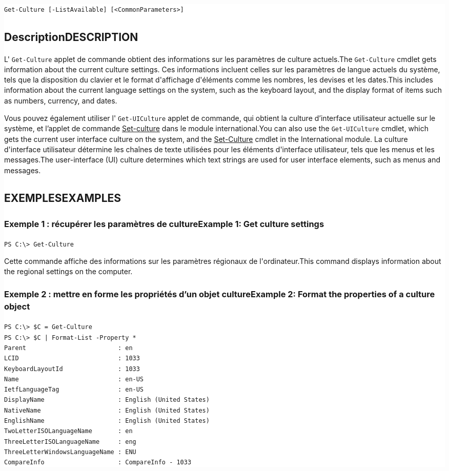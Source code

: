 ```
Get-Culture [-ListAvailable] [<CommonParameters>]
```

## <span data-ttu-id="ff3af-110">Description</span><span class="sxs-lookup"><span data-stu-id="ff3af-110">DESCRIPTION</span></span>

<span data-ttu-id="ff3af-111">L' `Get-Culture` applet de commande obtient des informations sur les paramètres de culture actuels.</span><span class="sxs-lookup"><span data-stu-id="ff3af-111">The `Get-Culture` cmdlet gets information about the current culture settings.</span></span>
<span data-ttu-id="ff3af-112">Ces informations incluent celles sur les paramètres de langue actuels du système, tels que la disposition du clavier et le format d'affichage d'éléments comme les nombres, les devises et les dates.</span><span class="sxs-lookup"><span data-stu-id="ff3af-112">This includes information about the current language settings on the system, such as the keyboard layout, and the display format of items such as numbers, currency, and dates.</span></span>

<span data-ttu-id="ff3af-113">Vous pouvez également utiliser l' `Get-UICulture` applet de commande, qui obtient la culture d’interface utilisateur actuelle sur le système, et l’applet de commande [Set-culture](/powershell/module/international/set-culture?view=win10-ps) dans le module international.</span><span class="sxs-lookup"><span data-stu-id="ff3af-113">You can also use the `Get-UICulture` cmdlet, which gets the current user interface culture on the system, and the [Set-Culture](/powershell/module/international/set-culture?view=win10-ps) cmdlet in the International module.</span></span>
<span data-ttu-id="ff3af-114">La culture d'interface utilisateur détermine les chaînes de texte utilisées pour les éléments d'interface utilisateur, tels que les menus et les messages.</span><span class="sxs-lookup"><span data-stu-id="ff3af-114">The user-interface (UI) culture determines which text strings are used for user interface elements, such as menus and messages.</span></span>

## <span data-ttu-id="ff3af-115">EXEMPLES</span><span class="sxs-lookup"><span data-stu-id="ff3af-115">EXAMPLES</span></span>

### <span data-ttu-id="ff3af-116">Exemple 1 : récupérer les paramètres de culture</span><span class="sxs-lookup"><span data-stu-id="ff3af-116">Example 1: Get culture settings</span></span>

```
PS C:\> Get-Culture
```

<span data-ttu-id="ff3af-117">Cette commande affiche des informations sur les paramètres régionaux de l'ordinateur.</span><span class="sxs-lookup"><span data-stu-id="ff3af-117">This command displays information about the regional settings on the computer.</span></span>

### <span data-ttu-id="ff3af-118">Exemple 2 : mettre en forme les propriétés d’un objet culture</span><span class="sxs-lookup"><span data-stu-id="ff3af-118">Example 2: Format the properties of a culture object</span></span>

```
PS C:\> $C = Get-Culture
PS C:\> $C | Format-List -Property *
Parent                         : en
LCID                           : 1033
KeyboardLayoutId               : 1033
Name                           : en-US
IetfLanguageTag                : en-US
DisplayName                    : English (United States)
NativeName                     : English (United States)
EnglishName                    : English (United States)
TwoLetterISOLanguageName       : en
ThreeLetterISOLanguageName     : eng
ThreeLetterWindowsLanguageName : ENU
CompareInfo                    : CompareInfo - 1033
```